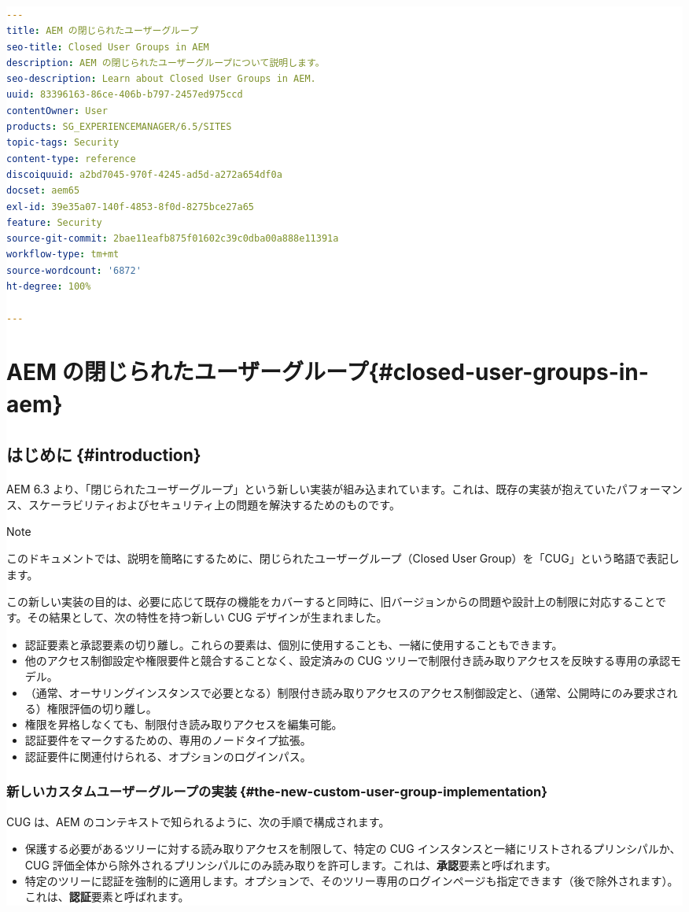 ```yaml
---
title: AEM の閉じられたユーザーグループ
seo-title: Closed User Groups in AEM
description: AEM の閉じられたユーザーグループについて説明します。
seo-description: Learn about Closed User Groups in AEM.
uuid: 83396163-86ce-406b-b797-2457ed975ccd
contentOwner: User
products: SG_EXPERIENCEMANAGER/6.5/SITES
topic-tags: Security
content-type: reference
discoiquuid: a2bd7045-970f-4245-ad5d-a272a654df0a
docset: aem65
exl-id: 39e35a07-140f-4853-8f0d-8275bce27a65
feature: Security
source-git-commit: 2bae11eafb875f01602c39c0dba00a888e11391a
workflow-type: tm+mt
source-wordcount: '6872'
ht-degree: 100%

---
```


# AEM の閉じられたユーザーグループ{#closed-user-groups-in-aem}

## はじめに {#introduction}

AEM 6.3 より、「閉じられたユーザーグループ」という新しい実装が組み込まれています。これは、既存の実装が抱えていたパフォーマンス、スケーラビリティおよびセキュリティ上の問題を解決するためのものです。

>[!NOTE]
>
>このドキュメントでは、説明を簡略にするために、閉じられたユーザーグループ（Closed User Group）を「CUG」という略語で表記します。

この新しい実装の目的は、必要に応じて既存の機能をカバーすると同時に、旧バージョンからの問題や設計上の制限に対応することです。その結果として、次の特性を持つ新しい CUG デザインが生まれました。

* 認証要素と承認要素の切り離し。これらの要素は、個別に使用することも、一緒に使用することもできます。
* 他のアクセス制御設定や権限要件と競合することなく、設定済みの CUG ツリーで制限付き読み取りアクセスを反映する専用の承認モデル。
* （通常、オーサリングインスタンスで必要となる）制限付き読み取りアクセスのアクセス制御設定と、（通常、公開時にのみ要求される）権限評価の切り離し。
* 権限を昇格しなくても、制限付き読み取りアクセスを編集可能。
* 認証要件をマークするための、専用のノードタイプ拡張。
* 認証要件に関連付けられる、オプションのログインパス。

### 新しいカスタムユーザーグループの実装 {#the-new-custom-user-group-implementation}

CUG は、AEM のコンテキストで知られるように、次の手順で構成されます。

* 保護する必要があるツリーに対する読み取りアクセスを制限して、特定の CUG インスタンスと一緒にリストされるプリンシパルか、CUG 評価全体から除外されるプリンシパルにのみ読み取りを許可します。これは、**承認**&#x200B;要素と呼ばれます。
* 特定のツリーに認証を強制的に適用します。オプションで、そのツリー専用のログインページも指定できます（後で除外されます）。これは、**認証**&#x200B;要素と呼ばれます。
